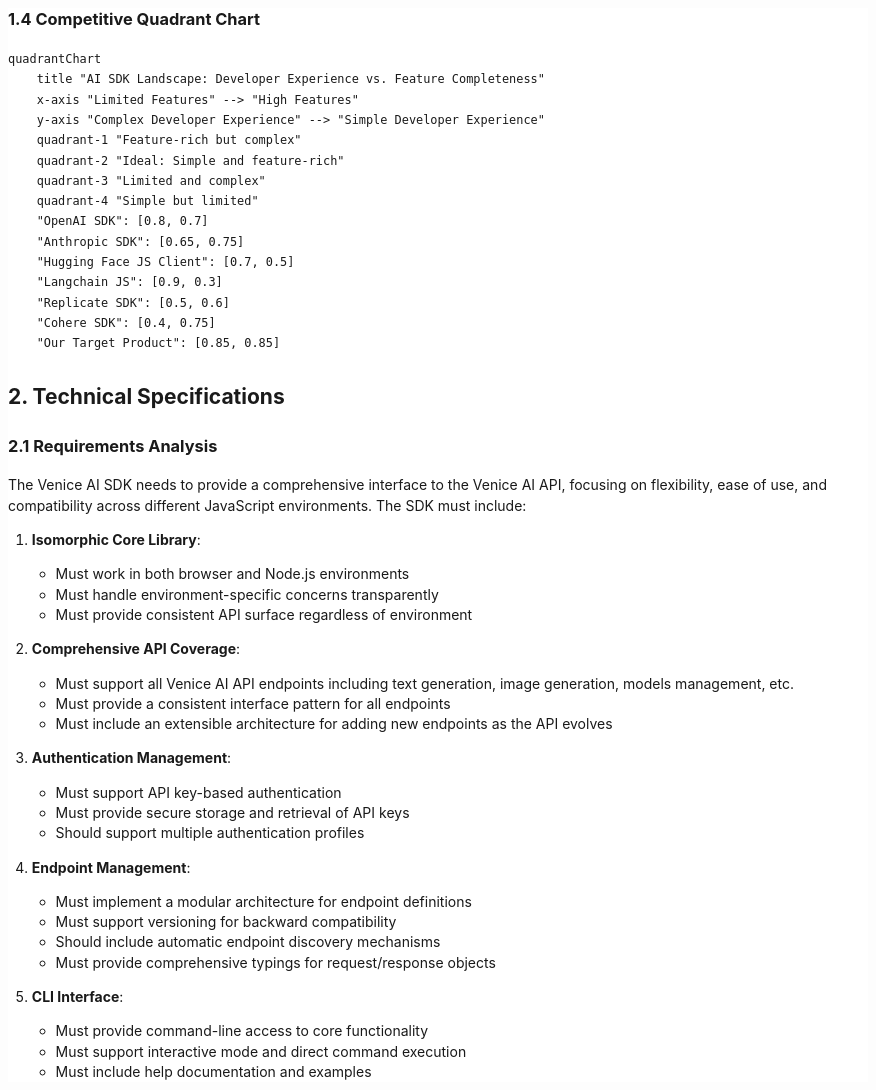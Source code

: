 ### 1.4 Competitive Quadrant Chart

```mermaid
quadrantChart
    title "AI SDK Landscape: Developer Experience vs. Feature Completeness"
    x-axis "Limited Features" --> "High Features"
    y-axis "Complex Developer Experience" --> "Simple Developer Experience"
    quadrant-1 "Feature-rich but complex"
    quadrant-2 "Ideal: Simple and feature-rich"
    quadrant-3 "Limited and complex"
    quadrant-4 "Simple but limited"
    "OpenAI SDK": [0.8, 0.7]
    "Anthropic SDK": [0.65, 0.75]
    "Hugging Face JS Client": [0.7, 0.5]
    "Langchain JS": [0.9, 0.3]
    "Replicate SDK": [0.5, 0.6]
    "Cohere SDK": [0.4, 0.75]
    "Our Target Product": [0.85, 0.85]
```

## 2. Technical Specifications

### 2.1 Requirements Analysis

The Venice AI SDK needs to provide a comprehensive interface to the Venice AI API, focusing on flexibility, ease of use, and compatibility across different JavaScript environments. The SDK must include:

1. **Isomorphic Core Library**:
   - Must work in both browser and Node.js environments
   - Must handle environment-specific concerns transparently
   - Must provide consistent API surface regardless of environment

2. **Comprehensive API Coverage**:
   - Must support all Venice AI API endpoints including text generation, image generation, models management, etc.
   - Must provide a consistent interface pattern for all endpoints
   - Must include an extensible architecture for adding new endpoints as the API evolves

3. **Authentication Management**:
   - Must support API key-based authentication
   - Must provide secure storage and retrieval of API keys
   - Should support multiple authentication profiles

4. **Endpoint Management**:
   - Must implement a modular architecture for endpoint definitions
   - Must support versioning for backward compatibility
   - Should include automatic endpoint discovery mechanisms
   - Must provide comprehensive typings for request/response objects

5. **CLI Interface**:
   - Must provide command-line access to core functionality
   - Must support interactive mode and direct command execution
   - Must include help documentation and examples
